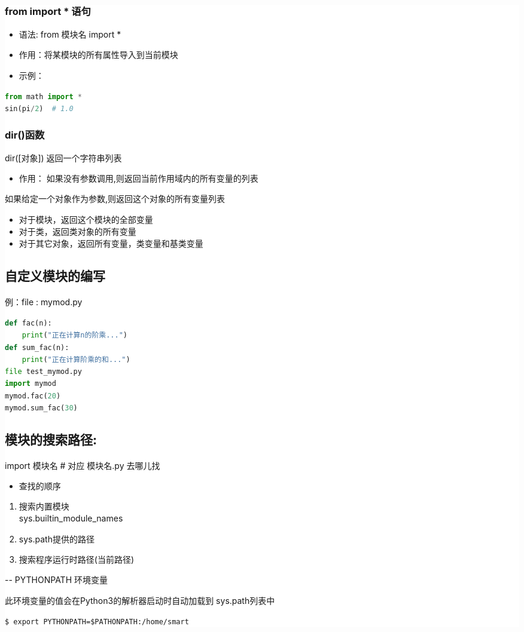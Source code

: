 ### from import * 语句

- 语法:  from 模块名 import *

- 作用：将某模块的所有属性导入到当前模块

- 示例：
```python
from math import *
sin(pi/2)  # 1.0
```

### dir()函数

dir([对象])  返回一个字符串列表

- 作用：
  如果没有参数调用,则返回当前作用域内的所有变量的列表

如果给定一个对象作为参数,则返回这个对象的所有变量列表

- 对于模块，返回这个模块的全部变量
- 对于类，返回类对象的所有变量
- 对于其它对象，返回所有变量，类变量和基类变量

## 自定义模块的编写
例：file : mymod.py

```python
def fac(n):
	print("正在计算n的阶乘...")
def sum_fac(n):
	print("正在计算阶乘的和...")
file test_mymod.py
import mymod
mymod.fac(20)
mymod.sum_fac(30)
```

## 模块的搜索路径:

import 模块名 # 对应 模块名.py 去哪儿找

- 查找的顺序

1. 搜索内置模块  
   sys.builtin_module_names 

2. sys.path提供的路径

3. 搜索程序运行时路径(当前路径)

-- PYTHONPATH 环境变量

此环境变量的值会在Python3的解析器启动时自动加载到 sys.path列表中

`$ export PYTHONPATH=$PATHONPATH:/home/smart`
